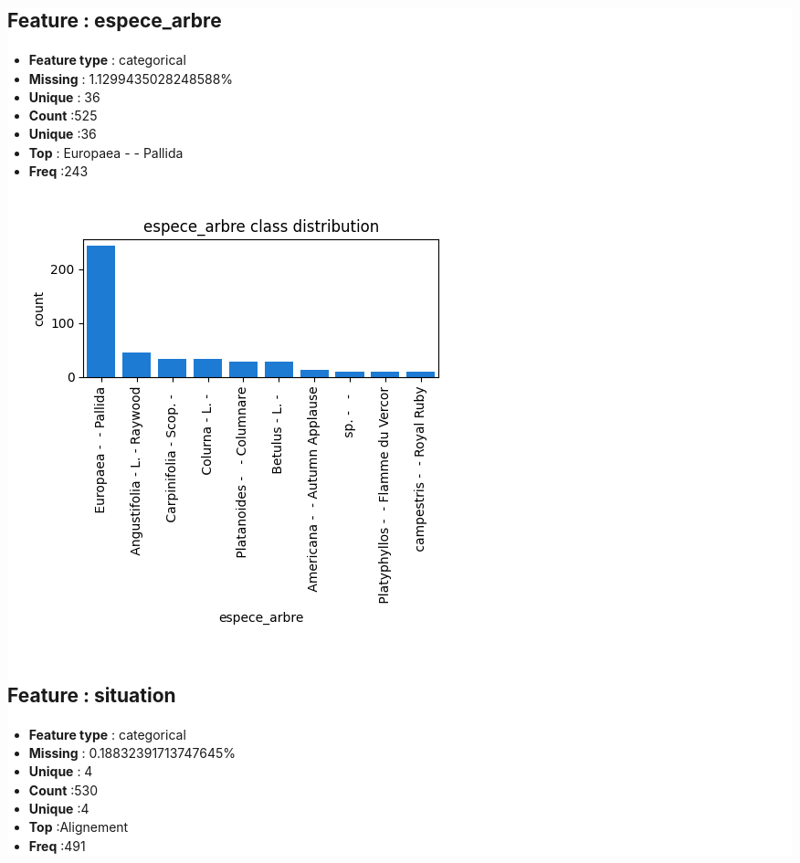 ## Feature : espece_arbre
- **Feature type** : categorical
- **Missing** : 1.1299435028248588%
- **Unique** : 36
- **Count** :525
- **Unique** :36
- **Top** : Europaea -  - Pallida
- **Freq** :243

![](espece_arbre.png)
## Feature : situation
- **Feature type** : categorical
- **Missing** : 0.18832391713747645%
- **Unique** : 4
- **Count** :530
- **Unique** :4
- **Top** :Alignement
- **Freq** :491
